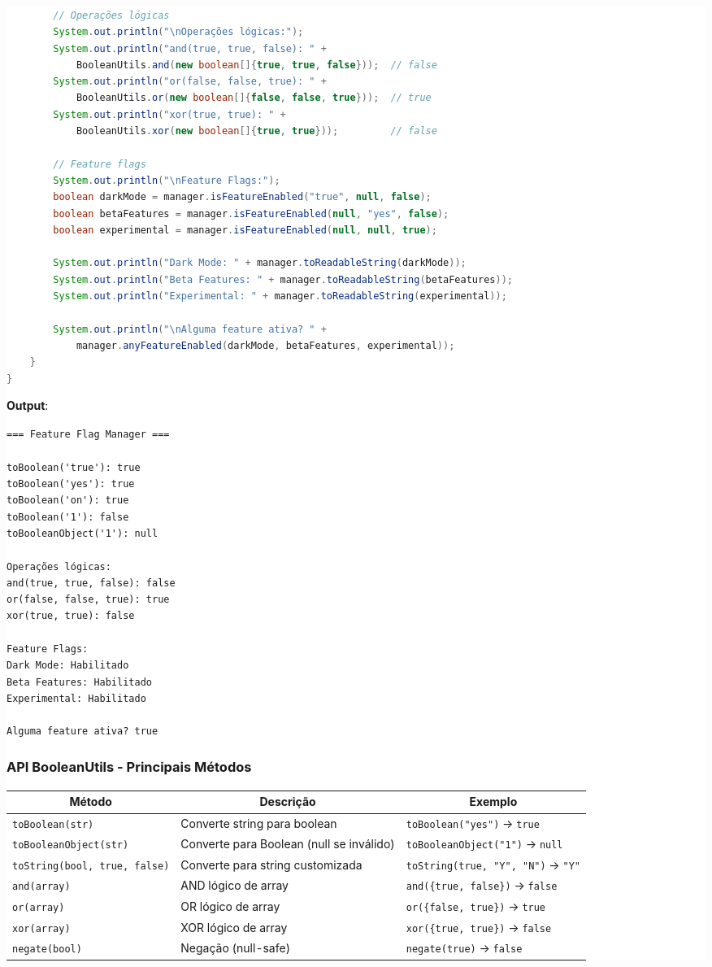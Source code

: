 ```java
        // Operações lógicas
        System.out.println("\nOperações lógicas:");
        System.out.println("and(true, true, false): " + 
            BooleanUtils.and(new boolean[]{true, true, false}));  // false
        System.out.println("or(false, false, true): " + 
            BooleanUtils.or(new boolean[]{false, false, true}));  // true
        System.out.println("xor(true, true): " + 
            BooleanUtils.xor(new boolean[]{true, true}));         // false
        
        // Feature flags
        System.out.println("\nFeature Flags:");
        boolean darkMode = manager.isFeatureEnabled("true", null, false);
        boolean betaFeatures = manager.isFeatureEnabled(null, "yes", false);
        boolean experimental = manager.isFeatureEnabled(null, null, true);
        
        System.out.println("Dark Mode: " + manager.toReadableString(darkMode));
        System.out.println("Beta Features: " + manager.toReadableString(betaFeatures));
        System.out.println("Experimental: " + manager.toReadableString(experimental));
        
        System.out.println("\nAlguma feature ativa? " + 
            manager.anyFeatureEnabled(darkMode, betaFeatures, experimental));
    }
}
```

**Output**:
```
=== Feature Flag Manager ===

toBoolean('true'): true
toBoolean('yes'): true
toBoolean('on'): true
toBoolean('1'): false
toBooleanObject('1'): null

Operações lógicas:
and(true, true, false): false
or(false, false, true): true
xor(true, true): false

Feature Flags:
Dark Mode: Habilitado
Beta Features: Habilitado
Experimental: Habilitado

Alguma feature ativa? true
```

### API BooleanUtils - Principais Métodos

| Método | Descrição | Exemplo |
|--------|-----------|---------|
| `toBoolean(str)` | Converte string para boolean | `toBoolean("yes")` → `true` |
| `toBooleanObject(str)` | Converte para Boolean (null se inválido) | `toBooleanObject("1")` → `null` |
| `toString(bool, true, false)` | Converte para string customizada | `toString(true, "Y", "N")` → `"Y"` |
| `and(array)` | AND lógico de array | `and({true, false})` → `false` |
| `or(array)` | OR lógico de array | `or({false, true})` → `true` |
| `xor(array)` | XOR lógico de array | `xor({true, true})` → `false` |
| `negate(bool)` | Negação (null-safe) | `negate(true)` → `false` |